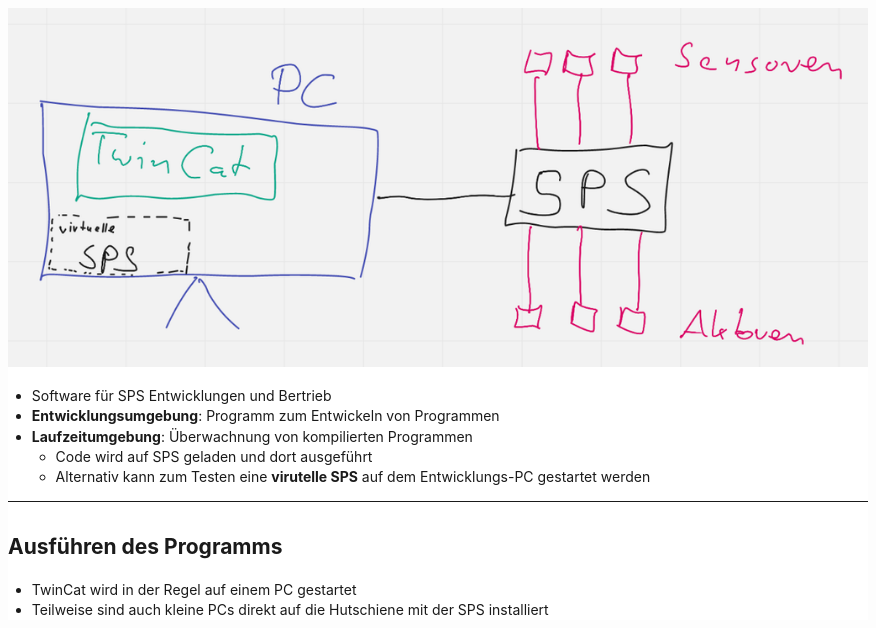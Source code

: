 ![bg w:600 right](images/TwiNCatSetup.png)

- Software für SPS Entwicklungen und Bertrieb
- **Entwicklungsumgebung**: Programm zum Entwickeln von Programmen
- **Laufzeitumgebung**: Überwachnung von kompilierten Programmen 
  - Code wird auf SPS geladen und dort ausgeführt
  - Alternativ kann zum Testen eine **virutelle SPS** auf dem Entwicklungs-PC gestartet werden

---

## Ausführen des Programms

- TwinCat wird in der Regel auf einem PC gestartet
- Teilweise sind auch kleine PCs direkt auf die Hutschiene mit der SPS installiert
